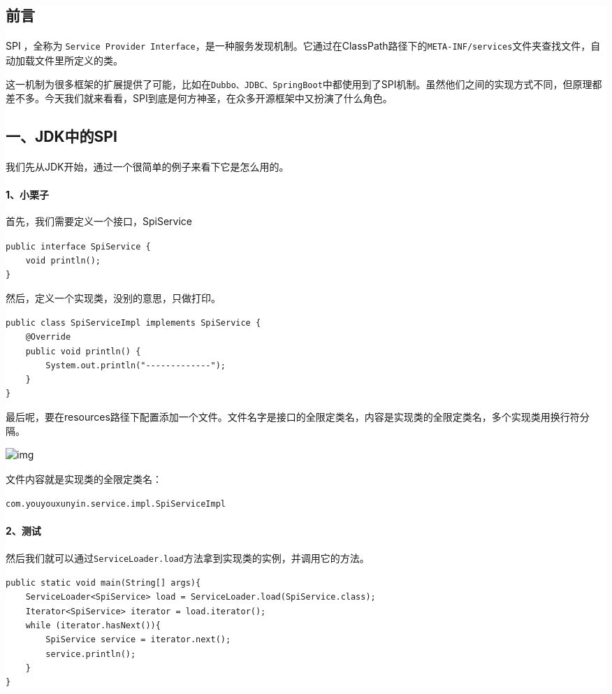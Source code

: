 ## 前言

SPI ，全称为 `Service Provider Interface`，是一种服务发现机制。它通过在ClassPath路径下的`META-INF/services`文件夹查找文件，自动加载文件里所定义的类。

这一机制为很多框架的扩展提供了可能，比如在`Dubbo、JDBC、SpringBoot`中都使用到了SPI机制。虽然他们之间的实现方式不同，但原理都差不多。今天我们就来看看，SPI到底是何方神圣，在众多开源框架中又扮演了什么角色。

## 一、JDK中的SPI

我们先从JDK开始，通过一个很简单的例子来看下它是怎么用的。

#### 1、小栗子

首先，我们需要定义一个接口，SpiService

```
public interface SpiService {
    void println();
}

```

然后，定义一个实现类，没别的意思，只做打印。

```
public class SpiServiceImpl implements SpiService {
    @Override
    public void println() {
        System.out.println("-------------");
    }
}

```

最后呢，要在resources路径下配置添加一个文件。文件名字是接口的全限定类名，内容是实现类的全限定类名，多个实现类用换行符分隔。

![img](assets/16e6cd6d03bd37f2)

文件内容就是实现类的全限定类名：



```
com.youyouxunyin.service.impl.SpiServiceImpl
```

#### 2、测试

然后我们就可以通过`ServiceLoader.load`方法拿到实现类的实例，并调用它的方法。

```
public static void main(String[] args){
    ServiceLoader<SpiService> load = ServiceLoader.load(SpiService.class);
    Iterator<SpiService> iterator = load.iterator();
    while (iterator.hasNext()){
        SpiService service = iterator.next();
        service.println();
    }
}

```
